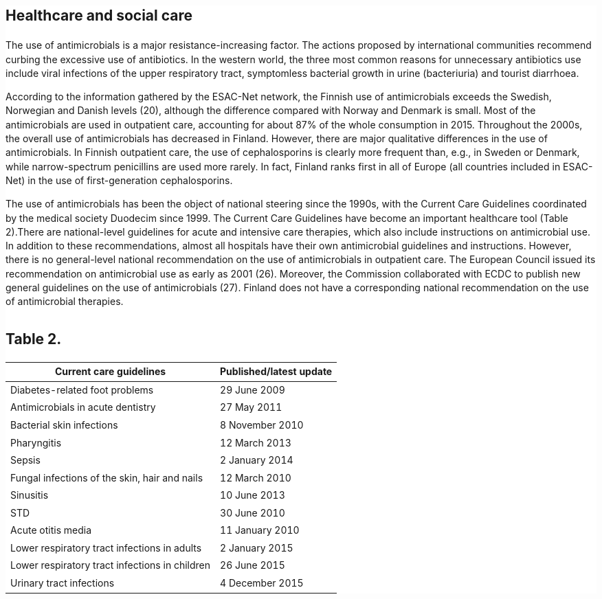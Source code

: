 ## Healthcare and social care

The use of antimicrobials is a major resistance-increasing factor.  The actions proposed by international communities recommend curbing the excessive use of antibiotics. In the western world, the three most common reasons for unnecessary antibiotics use include viral infections of the upper respiratory tract, symptomless bacterial growth in urine (bacteriuria) and tourist diarrhoea.

According to the information gathered by the ESAC-Net network, the Finnish use of antimicrobials exceeds the Swedish, Norwegian and Danish levels (20), although the difference compared with Norway and Denmark is small. Most of the antimicrobials are used in outpatient care, accounting for about 87% of the whole consumption in 2015. Throughout the 2000s, the overall use of antimicrobials has decreased in Finland. However, there are major qualitative differences in the use of antimicrobials. In Finnish outpatient care, the use of cephalosporins is clearly more frequent than, e.g., in Sweden or Denmark, while narrow-spectrum penicillins are used more rarely. In fact, Finland ranks first in all of Europe (all countries included in ESAC-Net) in the use of first-generation cephalosporins.

The use of antimicrobials has been the object of national steering since the 1990s, with the Current Care Guidelines coordinated by the medical society Duodecim since 1999. The Current Care Guidelines have become an important healthcare tool (Table 2).There are national-level guidelines for acute and intensive care therapies, which also include instructions on antimicrobial use. In addition to these recommendations, almost all hospitals have their own antimicrobial guidelines and instructions. However, there is no general-level national recommendation on the use of antimicrobials in outpatient care. The European Council issued its recommendation on antimicrobial use as early as 2001 (26).  Moreover, the Commission collaborated with ECDC to publish new general guidelines on the use of antimicrobials (27). Finland does not have a corresponding national recommendation on the use of antimicrobial therapies.

## Table 2.

| Current care guidelines                        | Published/latest update   |
|------------------------------------------------|---------------------------|
| Diabetes-related foot problems                 | 29 June 2009              |
| Antimicrobials in acute dentistry              | 27 May 2011               |
| Bacterial skin infections                      | 8 November 2010           |
| Pharyngitis                                    | 12 March 2013             |
| Sepsis                                         | 2 January 2014            |
| Fungal infections of the skin, hair and nails  | 12 March 2010             |
| Sinusitis                                      | 10 June 2013              |
| STD                                            | 30 June 2010              |
| Acute otitis media                             | 11 January 2010           |
| Lower respiratory tract infections in adults   | 2 January 2015            |
| Lower respiratory tract infections in children | 26 June 2015              |
| Urinary tract infections                       | 4 December 2015           |
